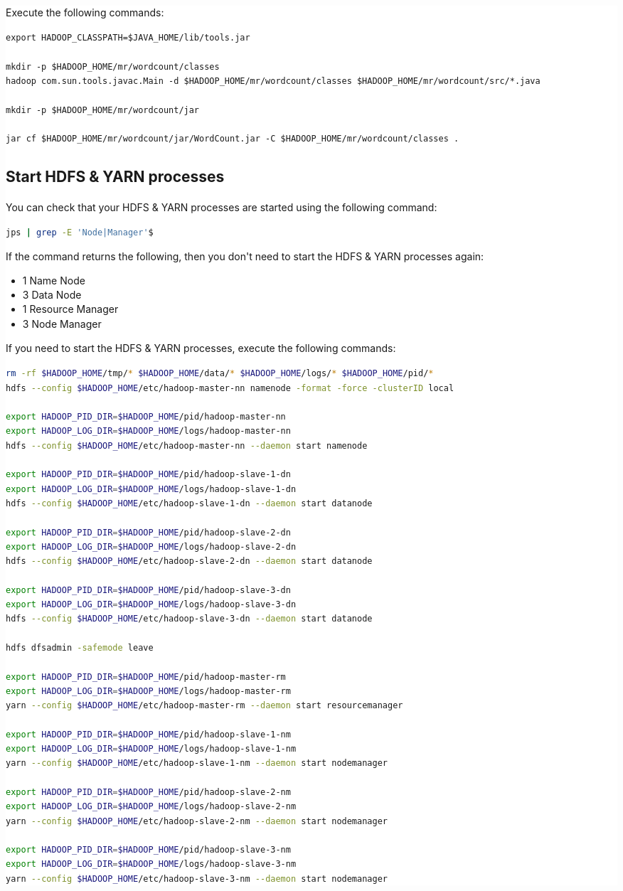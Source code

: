 Execute the following commands:

```
export HADOOP_CLASSPATH=$JAVA_HOME/lib/tools.jar

mkdir -p $HADOOP_HOME/mr/wordcount/classes
hadoop com.sun.tools.javac.Main -d $HADOOP_HOME/mr/wordcount/classes $HADOOP_HOME/mr/wordcount/src/*.java

mkdir -p $HADOOP_HOME/mr/wordcount/jar

jar cf $HADOOP_HOME/mr/wordcount/jar/WordCount.jar -C $HADOOP_HOME/mr/wordcount/classes .
```

## Start HDFS & YARN processes

You can check that your HDFS & YARN processes are started using the following command:

```sh
jps | grep -E 'Node|Manager'$
```

If the command returns the following, then you don't need to start the HDFS & YARN processes again:
 - 1 Name Node
 - 3 Data Node
 - 1 Resource Manager
 - 3 Node Manager

If you need to start the HDFS & YARN processes, execute the following commands:

```sh
rm -rf $HADOOP_HOME/tmp/* $HADOOP_HOME/data/* $HADOOP_HOME/logs/* $HADOOP_HOME/pid/*
hdfs --config $HADOOP_HOME/etc/hadoop-master-nn namenode -format -force -clusterID local

export HADOOP_PID_DIR=$HADOOP_HOME/pid/hadoop-master-nn  
export HADOOP_LOG_DIR=$HADOOP_HOME/logs/hadoop-master-nn  
hdfs --config $HADOOP_HOME/etc/hadoop-master-nn --daemon start namenode

export HADOOP_PID_DIR=$HADOOP_HOME/pid/hadoop-slave-1-dn
export HADOOP_LOG_DIR=$HADOOP_HOME/logs/hadoop-slave-1-dn
hdfs --config $HADOOP_HOME/etc/hadoop-slave-1-dn --daemon start datanode

export HADOOP_PID_DIR=$HADOOP_HOME/pid/hadoop-slave-2-dn
export HADOOP_LOG_DIR=$HADOOP_HOME/logs/hadoop-slave-2-dn
hdfs --config $HADOOP_HOME/etc/hadoop-slave-2-dn --daemon start datanode

export HADOOP_PID_DIR=$HADOOP_HOME/pid/hadoop-slave-3-dn
export HADOOP_LOG_DIR=$HADOOP_HOME/logs/hadoop-slave-3-dn
hdfs --config $HADOOP_HOME/etc/hadoop-slave-3-dn --daemon start datanode

hdfs dfsadmin -safemode leave

export HADOOP_PID_DIR=$HADOOP_HOME/pid/hadoop-master-rm
export HADOOP_LOG_DIR=$HADOOP_HOME/logs/hadoop-master-rm
yarn --config $HADOOP_HOME/etc/hadoop-master-rm --daemon start resourcemanager

export HADOOP_PID_DIR=$HADOOP_HOME/pid/hadoop-slave-1-nm
export HADOOP_LOG_DIR=$HADOOP_HOME/logs/hadoop-slave-1-nm
yarn --config $HADOOP_HOME/etc/hadoop-slave-1-nm --daemon start nodemanager

export HADOOP_PID_DIR=$HADOOP_HOME/pid/hadoop-slave-2-nm
export HADOOP_LOG_DIR=$HADOOP_HOME/logs/hadoop-slave-2-nm
yarn --config $HADOOP_HOME/etc/hadoop-slave-2-nm --daemon start nodemanager

export HADOOP_PID_DIR=$HADOOP_HOME/pid/hadoop-slave-3-nm
export HADOOP_LOG_DIR=$HADOOP_HOME/logs/hadoop-slave-3-nm
yarn --config $HADOOP_HOME/etc/hadoop-slave-3-nm --daemon start nodemanager
```